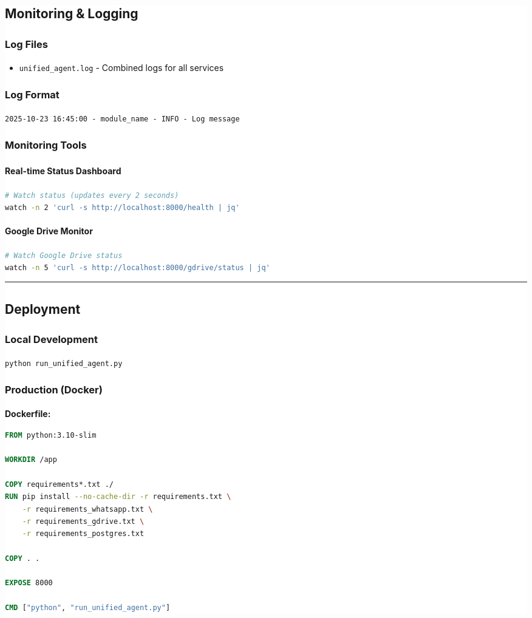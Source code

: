 ## Monitoring & Logging

### Log Files
- `unified_agent.log` - Combined logs for all services

### Log Format
```
2025-10-23 16:45:00 - module_name - INFO - Log message
```

### Monitoring Tools

#### Real-time Status Dashboard
```bash
# Watch status (updates every 2 seconds)
watch -n 2 'curl -s http://localhost:8000/health | jq'
```

#### Google Drive Monitor
```bash
# Watch Google Drive status
watch -n 5 'curl -s http://localhost:8000/gdrive/status | jq'
```

---

## Deployment

### Local Development
```bash
python run_unified_agent.py
```

### Production (Docker)

**Dockerfile:**
```dockerfile
FROM python:3.10-slim

WORKDIR /app

COPY requirements*.txt ./
RUN pip install --no-cache-dir -r requirements.txt \
    -r requirements_whatsapp.txt \
    -r requirements_gdrive.txt \
    -r requirements_postgres.txt

COPY . .

EXPOSE 8000

CMD ["python", "run_unified_agent.py"]
```
